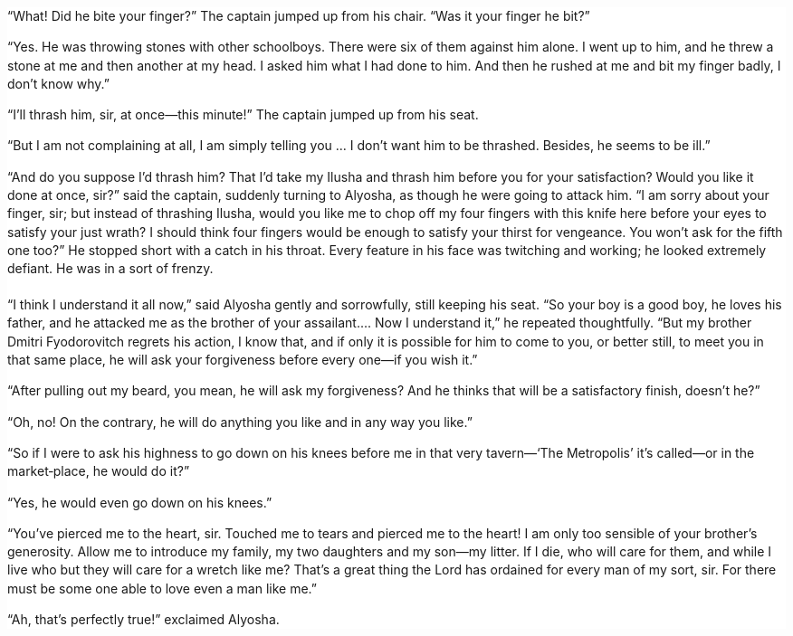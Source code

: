 “What! Did he bite your finger?” The captain jumped up from his chair.
“Was it your finger he bit?”

“Yes. He was throwing stones with other schoolboys. There were six of them
against him alone. I went up to him, and he threw a stone at me and then
another at my head. I asked him what I had done to him. And then he rushed
at me and bit my finger badly, I don’t know why.”

“I’ll thrash him, sir, at once—this minute!” The captain jumped up from
his seat.

“But I am not complaining at all, I am simply telling you ... I don’t want
him to be thrashed. Besides, he seems to be ill.”

“And do you suppose I’d thrash him? That I’d take my Ilusha and thrash him
before you for your satisfaction? Would you like it done at once, sir?”
said the captain, suddenly turning to Alyosha, as though he were going to
attack him. “I am sorry about your finger, sir; but instead of thrashing
Ilusha, would you like me to chop off my four fingers with this knife here
before your eyes to satisfy your just wrath? I should think four fingers
would be enough to satisfy your thirst for vengeance. You won’t ask for
the fifth one too?” He stopped short with a catch in his throat. Every
feature in his face was twitching and working; he looked extremely
defiant. He was in a sort of frenzy.

#### 
“I think I understand it all now,” said Alyosha gently and sorrowfully,
still keeping his seat. “So your boy is a good boy, he loves his father,
and he attacked me as the brother of your assailant.... Now I understand
it,” he repeated thoughtfully. “But my brother Dmitri Fyodorovitch regrets
his action, I know that, and if only it is possible for him to come to
you, or better still, to meet you in that same place, he will ask your
forgiveness before every one—if you wish it.”

“After pulling out my beard, you mean, he will ask my forgiveness? And he
thinks that will be a satisfactory finish, doesn’t he?”

“Oh, no! On the contrary, he will do anything you like and in any way you
like.”

“So if I were to ask his highness to go down on his knees before me in
that very tavern—‘The Metropolis’ it’s called—or in the market‐place, he
would do it?”

“Yes, he would even go down on his knees.”

“You’ve pierced me to the heart, sir. Touched me to tears and pierced me
to the heart! I am only too sensible of your brother’s generosity. Allow
me to introduce my family, my two daughters and my son—my litter. If I
die, who will care for them, and while I live who but they will care for a
wretch like me? That’s a great thing the Lord has ordained for every man
of my sort, sir. For there must be some one able to love even a man like
me.”

“Ah, that’s perfectly true!” exclaimed Alyosha.
